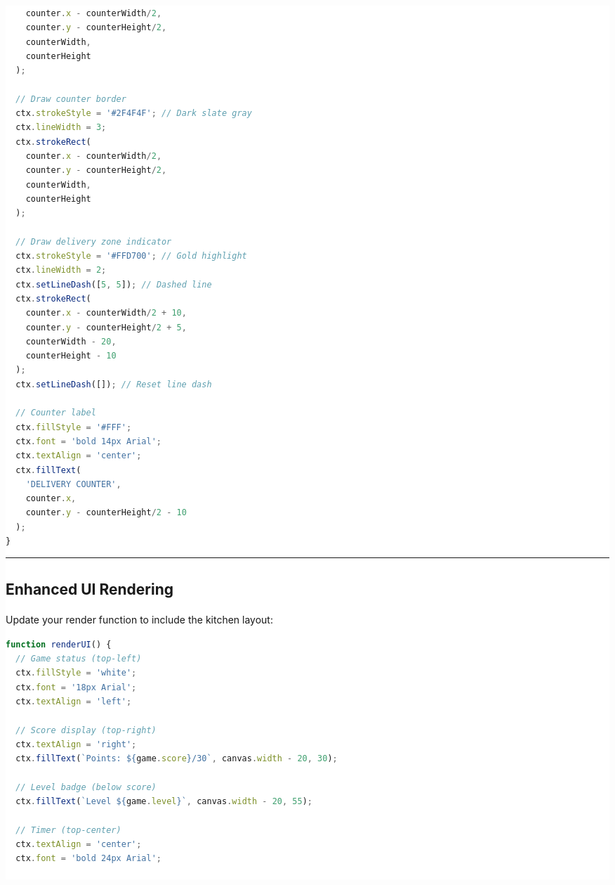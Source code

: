 ```javascript
    counter.x - counterWidth/2,
    counter.y - counterHeight/2,
    counterWidth,
    counterHeight
  );
  
  // Draw counter border
  ctx.strokeStyle = '#2F4F4F'; // Dark slate gray
  ctx.lineWidth = 3;
  ctx.strokeRect(
    counter.x - counterWidth/2,
    counter.y - counterHeight/2,
    counterWidth,
    counterHeight
  );
  
  // Draw delivery zone indicator
  ctx.strokeStyle = '#FFD700'; // Gold highlight
  ctx.lineWidth = 2;
  ctx.setLineDash([5, 5]); // Dashed line
  ctx.strokeRect(
    counter.x - counterWidth/2 + 10,
    counter.y - counterHeight/2 + 5,
    counterWidth - 20,
    counterHeight - 10
  );
  ctx.setLineDash([]); // Reset line dash
  
  // Counter label
  ctx.fillStyle = '#FFF';
  ctx.font = 'bold 14px Arial';
  ctx.textAlign = 'center';
  ctx.fillText(
    'DELIVERY COUNTER', 
    counter.x, 
    counter.y - counterHeight/2 - 10
  );
}
```

---

## Enhanced UI Rendering
Update your render function to include the kitchen layout:

```javascript
function renderUI() {
  // Game status (top-left)
  ctx.fillStyle = 'white';
  ctx.font = '18px Arial';
  ctx.textAlign = 'left';
  
  // Score display (top-right)
  ctx.textAlign = 'right';
  ctx.fillText(`Points: ${game.score}/30`, canvas.width - 20, 30);
  
  // Level badge (below score)
  ctx.fillText(`Level ${game.level}`, canvas.width - 20, 55);
  
  // Timer (top-center)
  ctx.textAlign = 'center';
  ctx.font = 'bold 24px Arial';
  
```